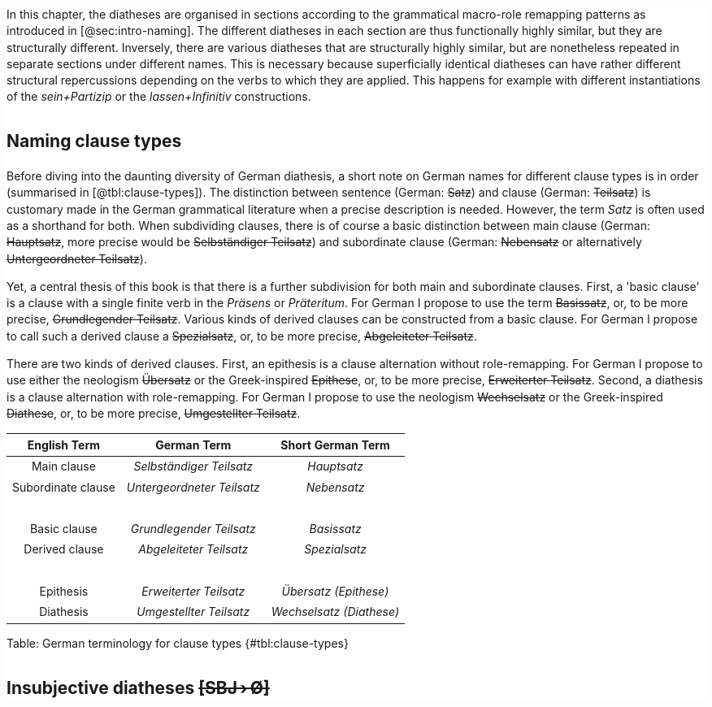 In this chapter, the diatheses are organised in sections according to the grammatical macro-role remapping patterns as introduced in [@sec:intro-naming]. The different diatheses in each section are thus functionally highly similar, but they are structurally different. Inversely, there are various diatheses that are structurally highly similar, but are nonetheless repeated in separate sections under different names. This is necessary because superficially identical diatheses can have rather different structural repercussions depending on the verbs to which they are applied. This happens for example with different instantiations of the *sein+Partizip* or the *lassen+In­fi­ni­tiv* constructions.

## Naming clause types

Before diving into the daunting diversity of German diathesis, a short note on German names for different clause types is in order (summarised in [@tbl:clause-types]). The distinction between sentence (German: ~~Satz~~) and clause (German: ~~Teilsatz~~) is customary made in the German grammatical literature when a precise description is needed. However, the term *Satz* is often used as a shorthand for both. When subdividing clauses, there is of course a basic distinction between main clause (German: ~~Hauptsatz~~, more precise would be ~~Selbständiger Teilsatz~~) and subordinate clause (German: ~~Nebensatz~~ or alternatively ~~Untergeordneter Teilsatz~~). 

Yet, a central thesis of this book is that there is a further subdivision for both main and subordinate clauses. First, a 'basic clause' is a clause with a single finite verb in the *Präsens* or *Präteritum*. For German I propose to use the term ~~Basissatz~~, or, to be more precise, ~~Grundlegender Teilsatz~~. Various kinds of derived clauses can be constructed from a basic clause. For German I propose to call such a derived clause a ~~Spezialsatz~~, or, to be more precise, ~~Abgeleiteter Teilsatz~~.

There are two kinds of derived clauses. First, an epithesis is a clause alternation without role-remapping. For German I propose to use either the neologism ~~Übersatz~~ or the Greek-inspired ~~Epithese~~, or, to be more precise, ~~Erweiterter Teilsatz~~. Second, a diathesis is a clause alternation with role-remapping. For German I propose to use the neologism ~~Wechselsatz~~ or the Greek-inspired ~~Diathese~~, or, to be more precise, ~~Umgestellter Teilsatz~~.

|    English Term    |        German Term         |    Short German Term     |
| :---: | :---: | :---: |
|    Main clause     |  *Selbständiger Teilsatz*  |       *Hauptsatz*        |
| Subordinate clause | *Untergeordneter Teilsatz* |       *Nebensatz*        |
|                    |                            |                          |
|    Basic clause    |  *Grundlegender Teilsatz*  |       *Basissatz*        |
|   Derived clause   |   *Abgeleiteter Teilsatz*  |      *Spezialsatz*       |
|                    |                            |                          |
|     Epithesis      |   *Erweiterter Teilsatz*   |  *Übersatz (Epithese)*   |
|     Diathesis      |  *Umgestellter Teilsatz*   | *Wechselsatz (Diathese)* |

Table: German terminology for clause types {#tbl:clause-types}

## Insubjective diatheses ~~[SBJ › Ø]~~
